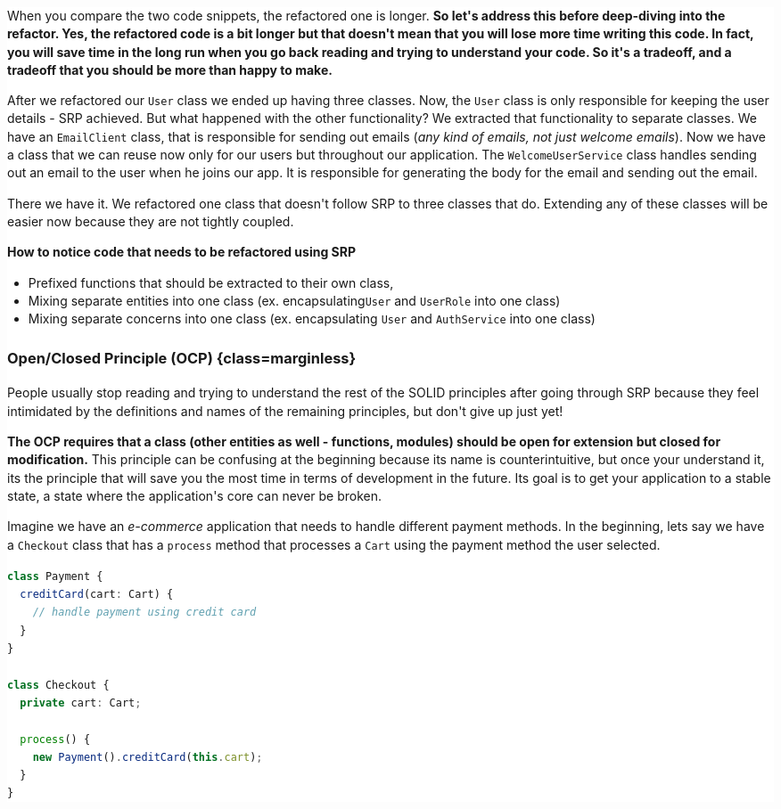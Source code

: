 
When you compare the two code snippets, the refactored one is longer. **So let's address this before deep-diving into the refactor. Yes, the refactored code is a bit longer but that doesn't mean that you will lose more time writing this code. In fact, you will save time in the long run when you go back reading and trying to understand your code. So it's a tradeoff, and a tradeoff that you should be more than happy to make.**

After we refactored our `User` class we ended up having three classes. Now, the `User` class is only responsible for keeping the user details - SRP achieved. But what happened with the other functionality? We extracted that functionality to separate classes. We have an `EmailClient` class, that is responsible for sending out emails (*any kind of emails, not just welcome emails*). Now we have a class that we can reuse now only for our users but throughout our application. The `WelcomeUserService` class handles sending out an email to the user when he joins our app. It is responsible for generating the body for the email and sending out the email. 

There we have it. We refactored one class that doesn't follow SRP to three classes that do. Extending any of these classes will be easier now because they are not tightly coupled.

**How to notice code that needs to be refactored using SRP**

- Prefixed functions that should be extracted to their own class,
- Mixing separate entities into one class (ex. encapsulating`User` and `UserRole` into one class)
- Mixing separate concerns into one class (ex. encapsulating `User` and `AuthService` into one class)

### Open/Closed Principle (OCP) {class=marginless}

People usually stop reading and trying to understand the rest of the SOLID principles after going through SRP because they feel intimidated by the definitions and names of the remaining principles, but don't give up just yet! 

**The OCP requires that a class (other entities as well - functions, modules) should be open for extension but closed for modification.** This principle can be confusing at the beginning because its name is counterintuitive, but once your understand it, its the principle that will save you the most time in terms of development in the future. Its goal is to get your application to a stable state, a state where the application's core can never be broken. 

Imagine we have an *e-commerce* application that needs to handle different payment methods. In the beginning, lets say we have a `Checkout` class that has a `process` method that processes a `Cart` using the payment method the user selected. 

```ts
class Payment {
  creditCard(cart: Cart) {
    // handle payment using credit card
  }
}

class Checkout {
  private cart: Cart;

  process() {    
    new Payment().creditCard(this.cart);
  }
}
```
